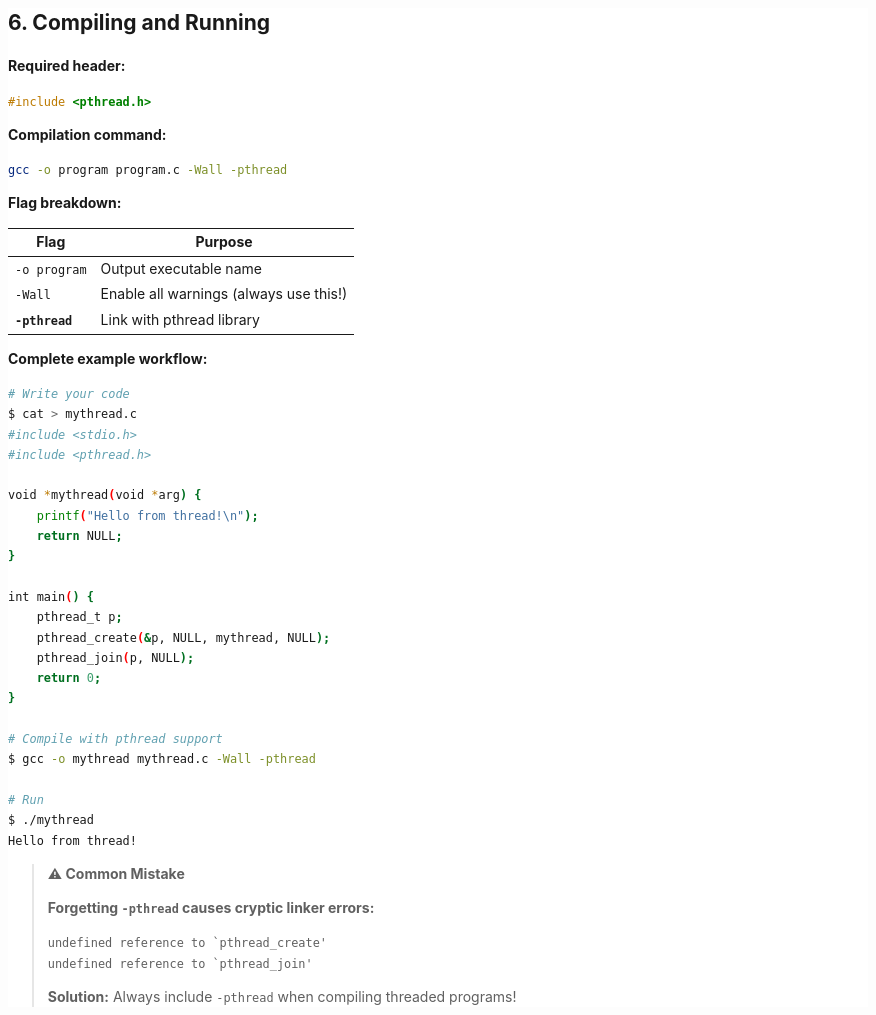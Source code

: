
## 6. Compiling and Running

**Required header:**

```c
#include <pthread.h>
```

**Compilation command:**

```bash
gcc -o program program.c -Wall -pthread
```

**Flag breakdown:**

| Flag | Purpose |
|------|---------|
| `-o program` | Output executable name |
| `-Wall` | Enable all warnings (always use this!) |
| **`-pthread`** | Link with pthread library |

**Complete example workflow:**

```bash
# Write your code
$ cat > mythread.c
#include <stdio.h>
#include <pthread.h>

void *mythread(void *arg) {
    printf("Hello from thread!\n");
    return NULL;
}

int main() {
    pthread_t p;
    pthread_create(&p, NULL, mythread, NULL);
    pthread_join(p, NULL);
    return 0;
}

# Compile with pthread support
$ gcc -o mythread mythread.c -Wall -pthread

# Run
$ ./mythread
Hello from thread!
```

> **⚠️ Common Mistake**
>
> **Forgetting `-pthread` causes cryptic linker errors:**
> ```
> undefined reference to `pthread_create'
> undefined reference to `pthread_join'
> ```
>
> **Solution:** Always include `-pthread` when compiling threaded programs!
